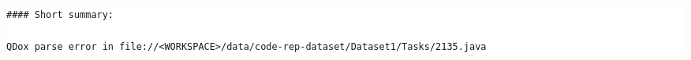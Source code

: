```
#### Short summary: 

QDox parse error in file://<WORKSPACE>/data/code-rep-dataset/Dataset1/Tasks/2135.java